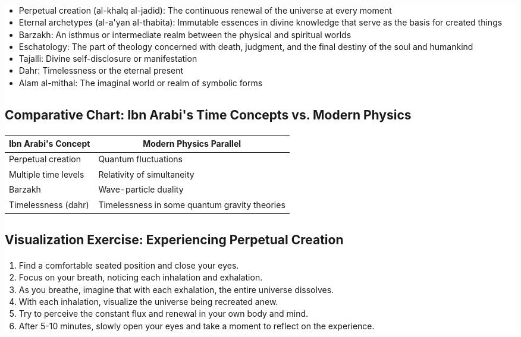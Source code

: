 - Perpetual creation (al-khalq al-jadid): The continuous renewal of the universe at every moment
- Eternal archetypes (al-a'yan al-thabita): Immutable essences in divine knowledge that serve as the basis for created things
- Barzakh: An isthmus or intermediate realm between the physical and spiritual worlds
- Eschatology: The part of theology concerned with death, judgment, and the final destiny of the soul and humankind
- Tajalli: Divine self-disclosure or manifestation
- Dahr: Timelessness or the eternal present
- Alam al-mithal: The imaginal world or realm of symbolic forms

## Comparative Chart: Ibn Arabi's Time Concepts vs. Modern Physics

| Ibn Arabi's Concept | Modern Physics Parallel |
|---------------------|--------------------------|
| Perpetual creation | Quantum fluctuations |
| Multiple time levels | Relativity of simultaneity |
| Barzakh | Wave-particle duality |
| Timelessness (dahr) | Timelessness in some quantum gravity theories |

## Visualization Exercise: Experiencing Perpetual Creation

1. Find a comfortable seated position and close your eyes.
2. Focus on your breath, noticing each inhalation and exhalation.
3. As you breathe, imagine that with each exhalation, the entire universe dissolves.
4. With each inhalation, visualize the universe being recreated anew.
5. Try to perceive the constant flux and renewal in your own body and mind.
6. After 5-10 minutes, slowly open your eyes and take a moment to reflect on the experience.